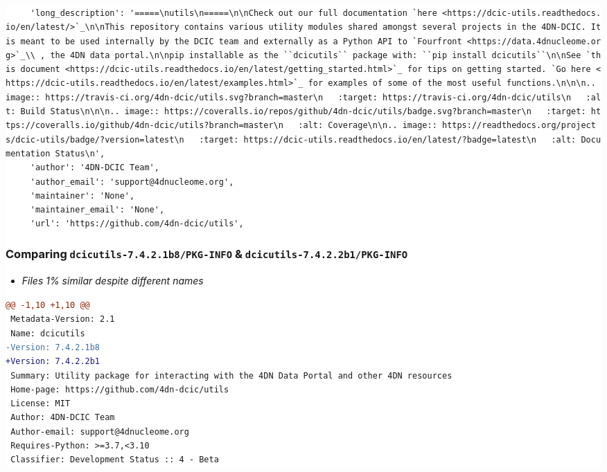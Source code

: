 ```diff
     'long_description': '=====\nutils\n=====\n\nCheck out our full documentation `here <https://dcic-utils.readthedocs.io/en/latest/>`_\n\nThis repository contains various utility modules shared amongst several projects in the 4DN-DCIC. It is meant to be used internally by the DCIC team and externally as a Python API to `Fourfront <https://data.4dnucleome.org>`_\\ , the 4DN data portal.\n\npip installable as the ``dcicutils`` package with: ``pip install dcicutils``\n\nSee `this document <https://dcic-utils.readthedocs.io/en/latest/getting_started.html>`_ for tips on getting started. `Go here <https://dcic-utils.readthedocs.io/en/latest/examples.html>`_ for examples of some of the most useful functions.\n\n\n.. image:: https://travis-ci.org/4dn-dcic/utils.svg?branch=master\n   :target: https://travis-ci.org/4dn-dcic/utils\n   :alt: Build Status\n\n\n.. image:: https://coveralls.io/repos/github/4dn-dcic/utils/badge.svg?branch=master\n   :target: https://coveralls.io/github/4dn-dcic/utils?branch=master\n   :alt: Coverage\n\n.. image:: https://readthedocs.org/projects/dcic-utils/badge/?version=latest\n   :target: https://dcic-utils.readthedocs.io/en/latest/?badge=latest\n   :alt: Documentation Status\n',
     'author': '4DN-DCIC Team',
     'author_email': 'support@4dnucleome.org',
     'maintainer': 'None',
     'maintainer_email': 'None',
     'url': 'https://github.com/4dn-dcic/utils',
```

### Comparing `dcicutils-7.4.2.1b8/PKG-INFO` & `dcicutils-7.4.2.2b1/PKG-INFO`

 * *Files 1% similar despite different names*

```diff
@@ -1,10 +1,10 @@
 Metadata-Version: 2.1
 Name: dcicutils
-Version: 7.4.2.1b8
+Version: 7.4.2.2b1
 Summary: Utility package for interacting with the 4DN Data Portal and other 4DN resources
 Home-page: https://github.com/4dn-dcic/utils
 License: MIT
 Author: 4DN-DCIC Team
 Author-email: support@4dnucleome.org
 Requires-Python: >=3.7,<3.10
 Classifier: Development Status :: 4 - Beta
```

